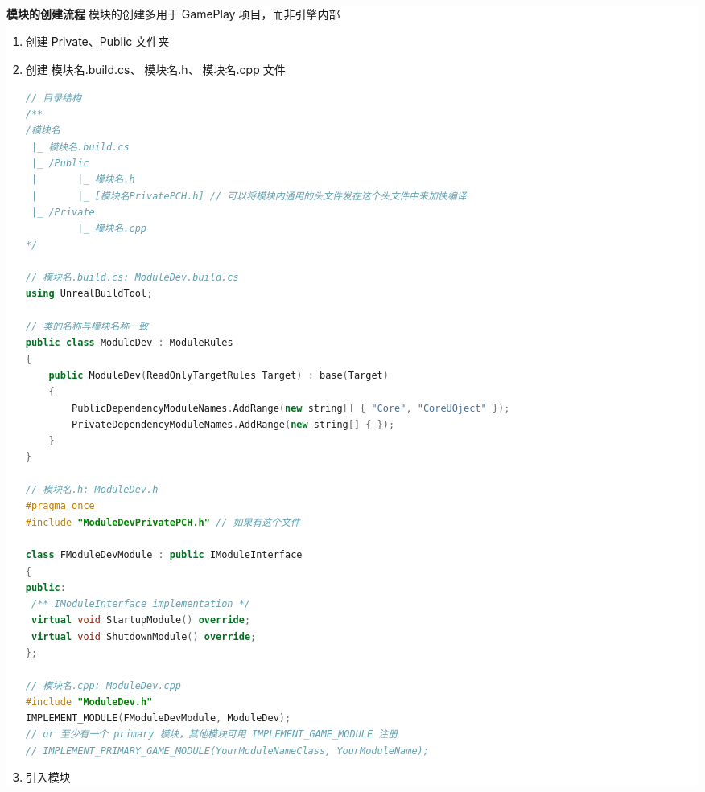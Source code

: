 

**模块的创建流程**
模块的创建多用于 GamePlay 项目，而非引擎内部

1. 创建 Private、Public 文件夹

2. 创建 模块名.build.cs、 模块名.h、 模块名.cpp 文件

   ```c++
   // 目录结构
   /**
   /模块名
    |_ 模块名.build.cs
    |_ /Public
    |       |_ 模块名.h
    |       |_ [模块名PrivatePCH.h] // 可以将模块内通用的头文件发在这个头文件中来加快编译
    |_ /Private
            |_ 模块名.cpp
   */
   
   // 模块名.build.cs: ModuleDev.build.cs
   using UnrealBuildTool;
   
   // 类的名称与模块名称一致
   public class ModuleDev : ModuleRules
   {
       public ModuleDev(ReadOnlyTargetRules Target) : base(Target)
       {
           PublicDependencyModuleNames.AddRange(new string[] { "Core", "CoreUOject" });
           PrivateDependencyModuleNames.AddRange(new string[] { });
       }
   }
   
   // 模块名.h: ModuleDev.h
   #pragma once
   #include "ModuleDevPrivatePCH.h" // 如果有这个文件
   
   class FModuleDevModule : public IModuleInterface
   {
   public:
   	/** IModuleInterface implementation */
   	virtual void StartupModule() override;
   	virtual void ShutdownModule() override;
   };
   
   // 模块名.cpp: ModuleDev.cpp
   #include "ModuleDev.h"
   IMPLEMENT_MODULE(FModuleDevModule, ModuleDev);
   // or 至少有一个 primary 模块，其他模块可用 IMPLEMENT_GAME_MODULE 注册
   // IMPLEMENT_PRIMARY_GAME_MODULE(YourModuleNameClass, YourModuleName);
   ```

3. 引入模块
